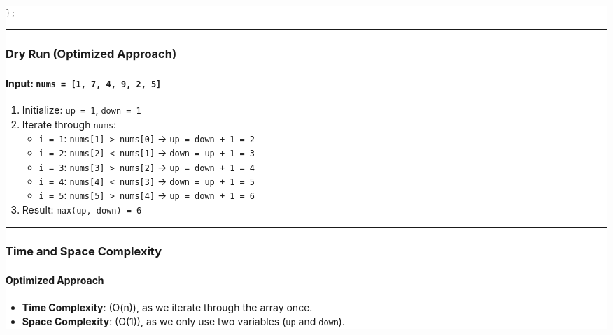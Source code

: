 ```cpp
};
```

---

### Dry Run (Optimized Approach)

#### Input: `nums = [1, 7, 4, 9, 2, 5]`

1. Initialize: `up = 1`, `down = 1`
2. Iterate through `nums`:
   - `i = 1`: `nums[1] > nums[0]` → `up = down + 1 = 2`
   - `i = 2`: `nums[2] < nums[1]` → `down = up + 1 = 3`
   - `i = 3`: `nums[3] > nums[2]` → `up = down + 1 = 4`
   - `i = 4`: `nums[4] < nums[3]` → `down = up + 1 = 5`
   - `i = 5`: `nums[5] > nums[4]` → `up = down + 1 = 6`
3. Result: `max(up, down) = 6`

---

### Time and Space Complexity

#### Optimized Approach
- **Time Complexity**: \(O(n)\), as we iterate through the array once.
- **Space Complexity**: \(O(1)\), as we only use two variables (`up` and `down`).
